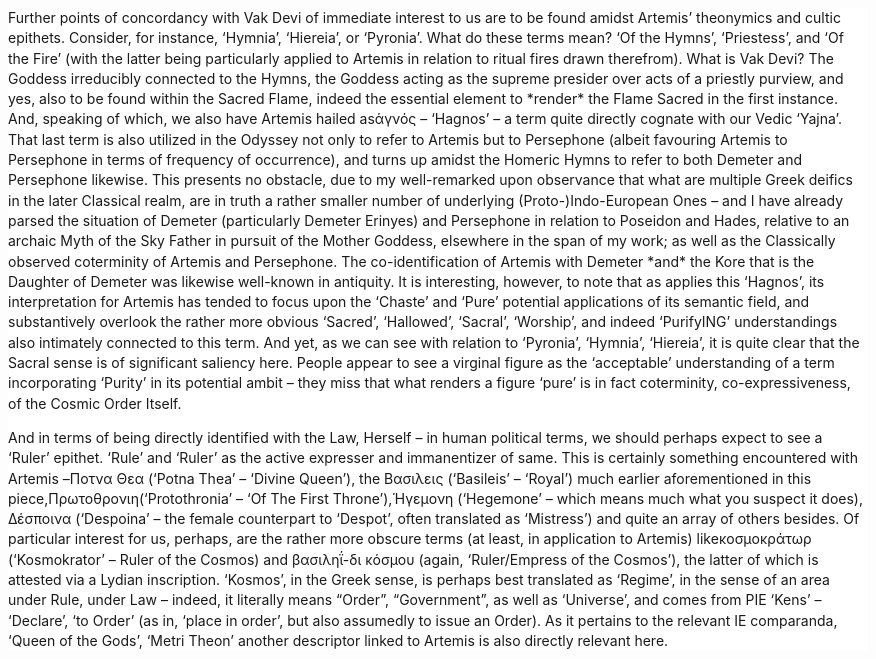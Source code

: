 Further points of concordancy with Vak Devi of immediate interest to us
are to be found amidst Artemis’ theonymics and cultic epithets.
Consider, for instance, ‘Hymnia’, ‘Hiereia’, or ‘Pyronia’. What do these
terms mean? ‘Of the Hymns’, ‘Priestess’, and ‘Of the Fire’ (with the
latter being particularly applied to Artemis in relation to ritual fires
drawn therefrom). What is Vak Devi? The Goddess irreducibly connected to
the Hymns, the Goddess acting as the supreme presider over acts of a
priestly purview, and yes, also to be found within the Sacred Flame,
indeed the essential element to \*render\* the Flame Sacred in the first
instance. And, speaking of which, we also have Artemis hailed asἁγνός –
‘Hagnos’ – a term quite directly cognate with our Vedic ‘Yajna’. That
last term is also utilized in the Odyssey not only to refer to Artemis
but to Persephone (albeit favouring Artemis to Persephone in terms of
frequency of occurrence), and turns up amidst the Homeric Hymns to refer
to both Demeter and Persephone likewise. This presents no obstacle, due
to my well-remarked upon observance that what are multiple Greek deifics
in the later Classical realm, are in truth a rather smaller number of
underlying (Proto-)Indo-European Ones – and I have already parsed the
situation of Demeter (particularly Demeter Erinyes) and Persephone in
relation to Poseidon and Hades, relative to an archaic Myth of the Sky
Father in pursuit of the Mother Goddess, elsewhere in the span of my
work; as well as the Classically observed coterminity of Artemis and
Persephone. The co-identification of Artemis with Demeter \*and\* the
Kore that is the Daughter of Demeter was likewise well-known in
antiquity. It is interesting, however, to note that as applies this
‘Hagnos’, its interpretation for Artemis has tended to focus upon the
‘Chaste’ and ‘Pure’ potential applications of its semantic field, and
substantively overlook the rather more obvious ‘Sacred’, ‘Hallowed’,
‘Sacral’, ‘Worship’, and indeed ‘PurifyING’ understandings also
intimately connected to this term. And yet, as we can see with relation
to ‘Pyronia’, ‘Hymnia’, ‘Hiereia’, it is quite clear that the Sacral
sense is of significant saliency here. People appear to see a virginal
figure as the ‘acceptable’ understanding of a term incorporating
‘Purity’ in its potential ambit – they miss that what renders a figure
‘pure’ is in fact coterminity, co-expressiveness, of the Cosmic Order
Itself.

And in terms of being directly identified with the Law, Herself – in
human political terms, we should perhaps expect to see a ‘Ruler’
epithet. ‘Rule’ and ‘Ruler’ as the active expresser and immanentizer of
same. This is certainly something encountered with Artemis –Ποτνα Θεα
(‘Potna Thea’ – ‘Divine Queen’), the Βασιλεις (‘Basileis’ – ‘Royal’)
much earlier aforementioned in this piece,Πρωτοθρονιη(‘Protothronia’ –
‘Of The First Throne’),Ἡγεμονη (‘Hegemone’ – which means much what you
suspect it does), Δέσποινα (‘Despoina’ – the female counterpart to
‘Despot’, often translated as ‘Mistress’) and quite an array of others
besides. Of particular interest for us, perhaps, are the rather more
obscure terms (at least, in application to Artemis) likeκοσμοκράτωρ
(‘Kosmokrator’ – Ruler of the Cosmos) and βασιληΐ-δι κόσμου (again,
‘Ruler/Empress of the Cosmos’), the latter of which is attested via a
Lydian inscription. ‘Kosmos’, in the Greek sense, is perhaps best
translated as ‘Regime’, in the sense of an area under Rule, under Law –
indeed, it literally means “Order”, “Government”, as well as ‘Universe’,
and comes from PIE ‘Kens’ – ‘Declare’, ‘to Order’ (as in, ‘place in
order’, but also assumedly to issue an Order). As it pertains to the
relevant IE comparanda, ‘Queen of the Gods’, ‘Metri Theon’ another
descriptor linked to Artemis is also directly relevant here.
